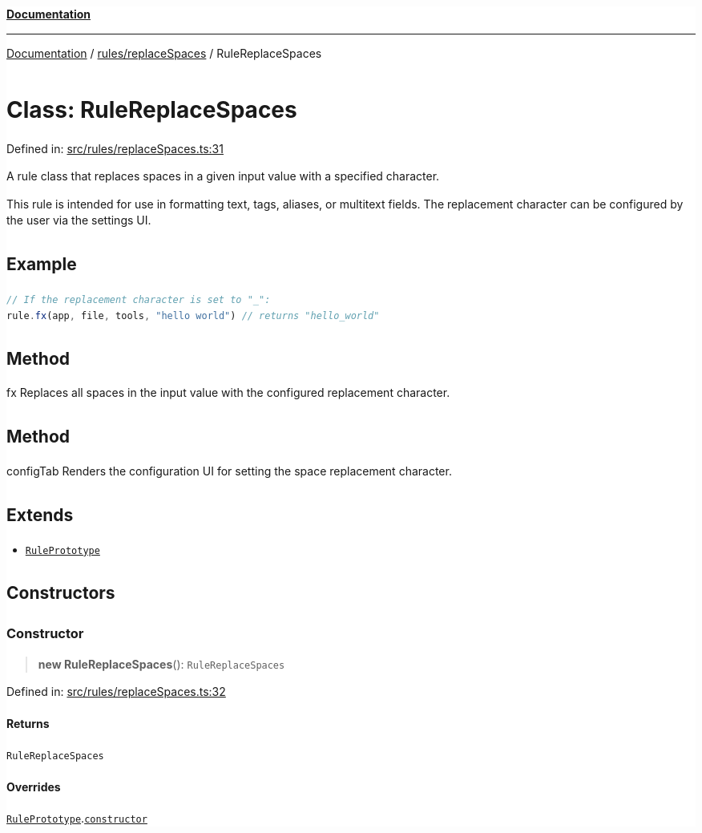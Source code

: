[**Documentation**](../../../README.md)

***

[Documentation](../../../README.md) / [rules/replaceSpaces](../README.md) / RuleReplaceSpaces

# Class: RuleReplaceSpaces

Defined in: [src/rules/replaceSpaces.ts:31](https://github.com/Christian-Me/folder-to-tags-plugin/blob/bf42295620335492a0928fbbe8ccca5ae986f975/src/rules/replaceSpaces.ts#L31)

A rule class that replaces spaces in a given input value with a specified character.

This rule is intended for use in formatting text, tags, aliases, or multitext fields.
The replacement character can be configured by the user via the settings UI.

## Example

```ts
// If the replacement character is set to "_":
rule.fx(app, file, tools, "hello world") // returns "hello_world"
```

## Method

fx
Replaces all spaces in the input value with the configured replacement character.

## Method

configTab
Renders the configuration UI for setting the space replacement character.

## Extends

- [`RulePrototype`](../../rules/classes/RulePrototype.md)

## Constructors

### Constructor

> **new RuleReplaceSpaces**(): `RuleReplaceSpaces`

Defined in: [src/rules/replaceSpaces.ts:32](https://github.com/Christian-Me/folder-to-tags-plugin/blob/bf42295620335492a0928fbbe8ccca5ae986f975/src/rules/replaceSpaces.ts#L32)

#### Returns

`RuleReplaceSpaces`

#### Overrides

[`RulePrototype`](../../rules/classes/RulePrototype.md).[`constructor`](../../rules/classes/RulePrototype.md#constructor)
